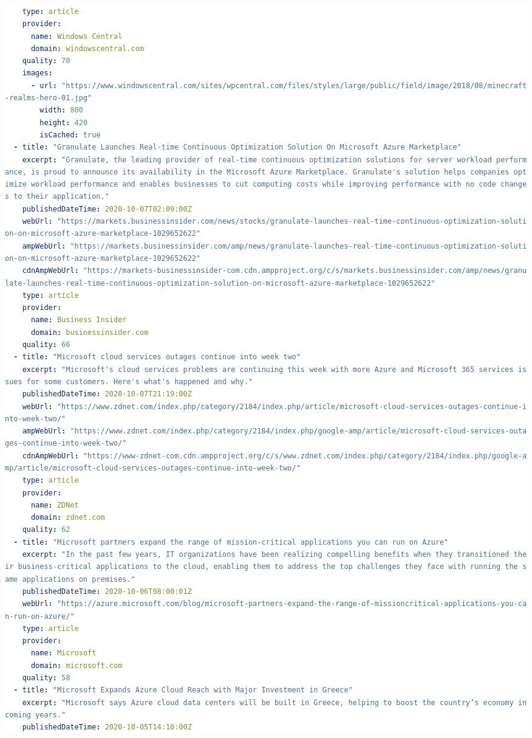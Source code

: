 ```yaml
    type: article
    provider:
      name: Windows Central
      domain: windowscentral.com
    quality: 70
    images:
      - url: "https://www.windowscentral.com/sites/wpcentral.com/files/styles/large/public/field/image/2018/08/minecraft-realms-hero-01.jpg"
        width: 800
        height: 420
        isCached: true
  - title: "Granulate Launches Real-time Continuous Optimization Solution On Microsoft Azure Marketplace"
    excerpt: "Granulate, the leading provider of real-time continuous optimization solutions for server workload performance, is proud to announce its availability in the Microsoft Azure Marketplace. Granulate's solution helps companies optimize workload performance and enables businesses to cut computing costs while improving performance with no code changes to their application."
    publishedDateTime: 2020-10-07T02:09:00Z
    webUrl: "https://markets.businessinsider.com/news/stocks/granulate-launches-real-time-continuous-optimization-solution-on-microsoft-azure-marketplace-1029652622"
    ampWebUrl: "https://markets.businessinsider.com/amp/news/granulate-launches-real-time-continuous-optimization-solution-on-microsoft-azure-marketplace-1029652622"
    cdnAmpWebUrl: "https://markets-businessinsider-com.cdn.ampproject.org/c/s/markets.businessinsider.com/amp/news/granulate-launches-real-time-continuous-optimization-solution-on-microsoft-azure-marketplace-1029652622"
    type: article
    provider:
      name: Business Insider
      domain: businessinsider.com
    quality: 66
  - title: "Microsoft cloud services outages continue into week two"
    excerpt: "Microsoft's cloud services problems are continuing this week with more Azure and Microsoft 365 services issues for some customers. Here's what's happened and why."
    publishedDateTime: 2020-10-07T21:19:00Z
    webUrl: "https://www.zdnet.com/index.php/category/2184/index.php/article/microsoft-cloud-services-outages-continue-into-week-two/"
    ampWebUrl: "https://www.zdnet.com/index.php/category/2184/index.php/google-amp/article/microsoft-cloud-services-outages-continue-into-week-two/"
    cdnAmpWebUrl: "https://www-zdnet-com.cdn.ampproject.org/c/s/www.zdnet.com/index.php/category/2184/index.php/google-amp/article/microsoft-cloud-services-outages-continue-into-week-two/"
    type: article
    provider:
      name: ZDNet
      domain: zdnet.com
    quality: 62
  - title: "Microsoft partners expand the range of mission-critical applications you can run on Azure"
    excerpt: "In the past few years, IT organizations have been realizing compelling benefits when they transitioned their business-critical applications to the cloud, enabling them to address the top challenges they face with running the same applications on premises."
    publishedDateTime: 2020-10-06T08:00:01Z
    webUrl: "https://azure.microsoft.com/blog/microsoft-partners-expand-the-range-of-missioncritical-applications-you-can-run-on-azure/"
    type: article
    provider:
      name: Microsoft
      domain: microsoft.com
    quality: 58
  - title: "Microsoft Expands Azure Cloud Reach with Major Investment in Greece"
    excerpt: "Microsoft says Azure cloud data centers will be built in Greece, helping to boost the country’s economy in coming years."
    publishedDateTime: 2020-10-05T14:10:00Z
```
